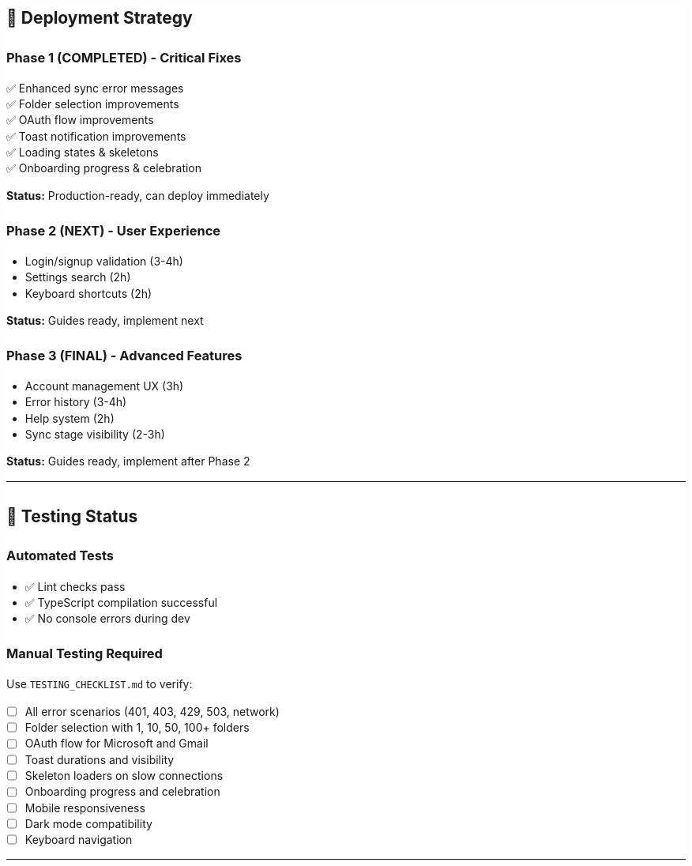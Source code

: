 
## 🚀 Deployment Strategy

### Phase 1 (COMPLETED) - Critical Fixes

✅ Enhanced sync error messages  
✅ Folder selection improvements  
✅ OAuth flow improvements  
✅ Toast notification improvements  
✅ Loading states & skeletons  
✅ Onboarding progress & celebration

**Status:** Production-ready, can deploy immediately

### Phase 2 (NEXT) - User Experience

- Login/signup validation (3-4h)
- Settings search (2h)
- Keyboard shortcuts (2h)

**Status:** Guides ready, implement next

### Phase 3 (FINAL) - Advanced Features

- Account management UX (3h)
- Error history (3-4h)
- Help system (2h)
- Sync stage visibility (2-3h)

**Status:** Guides ready, implement after Phase 2

---

## 🧪 Testing Status

### Automated Tests

- ✅ Lint checks pass
- ✅ TypeScript compilation successful
- ✅ No console errors during dev

### Manual Testing Required

Use `TESTING_CHECKLIST.md` to verify:

- [ ] All error scenarios (401, 403, 429, 503, network)
- [ ] Folder selection with 1, 10, 50, 100+ folders
- [ ] OAuth flow for Microsoft and Gmail
- [ ] Toast durations and visibility
- [ ] Skeleton loaders on slow connections
- [ ] Onboarding progress and celebration
- [ ] Mobile responsiveness
- [ ] Dark mode compatibility
- [ ] Keyboard navigation

---